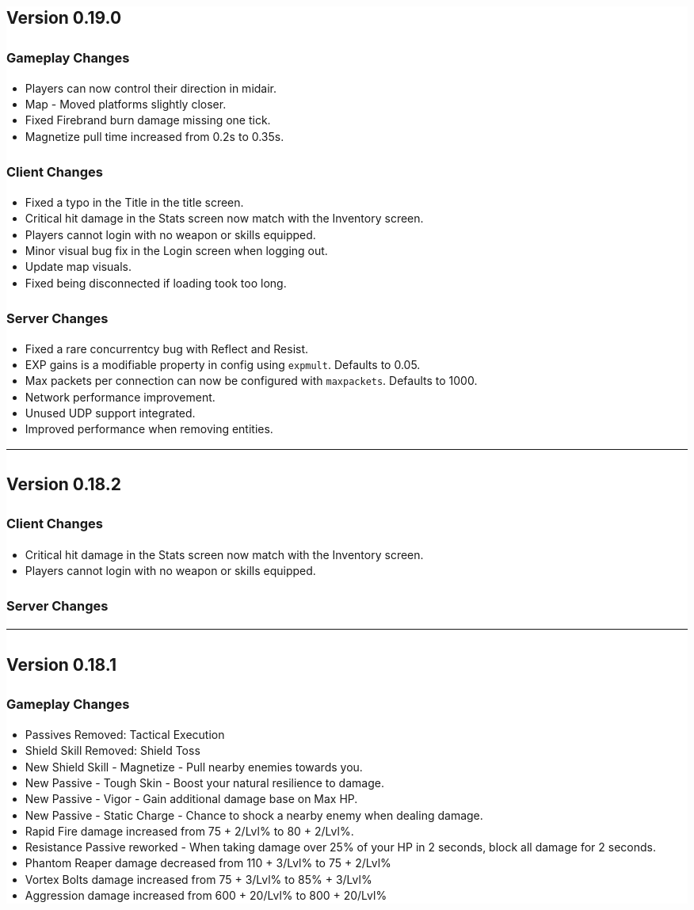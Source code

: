 
## Version 0.19.0

### Gameplay Changes
* Players can now control their direction in midair.
* Map - Moved platforms slightly closer.
* Fixed Firebrand burn damage missing one tick.
* Magnetize pull time increased from 0.2s to 0.35s.

### Client Changes
* Fixed a typo in the Title in the title screen.
* Critical hit damage in the Stats screen now match with the Inventory screen.
* Players cannot login with no weapon or skills equipped.
* Minor visual bug fix in the Login screen when logging out.
* Update map visuals.
* Fixed being disconnected if loading took too long.

### Server Changes
* Fixed a rare concurrentcy bug with Reflect and Resist.
* EXP gains is a modifiable property in config using `expmult`. Defaults to 0.05.
* Max packets per connection can now be configured with `maxpackets`. Defaults to 1000.
* Network performance improvement.
* Unused UDP support integrated.
* Improved performance when removing entities.

---

## Version 0.18.2

### Client Changes
* Critical hit damage in the Stats screen now match with the Inventory screen.
* Players cannot login with no weapon or skills equipped.

### Server Changes

---

## Version 0.18.1

### Gameplay Changes
* Passives Removed: Tactical Execution
* Shield Skill Removed: Shield Toss
* New Shield Skill - Magnetize - Pull nearby enemies towards you.
* New Passive - Tough Skin - Boost your natural resilience to damage.
* New Passive - Vigor - Gain additional damage base on Max HP.
* New Passive - Static Charge - Chance to shock a nearby enemy when dealing damage.
* Rapid Fire damage increased from 75 + 2/Lvl% to 80 + 2/Lvl%.
* Resistance Passive reworked - When taking damage over 25% of your HP in 2 seconds, block all damage for 2 seconds.
* Phantom Reaper damage decreased from 110 + 3/Lvl% to 75 + 2/Lvl%
* Vortex Bolts damage increased from 75 + 3/Lvl% to 85% + 3/Lvl%
* Aggression damage increased from 600 + 20/Lvl% to 800 + 20/Lvl%

